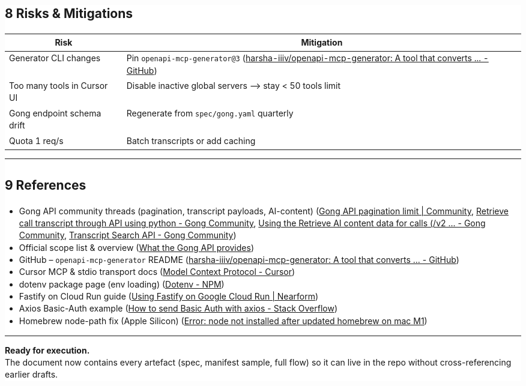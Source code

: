 
## 8  Risks & Mitigations  

| Risk | Mitigation |
|------|-----------|
| Generator CLI changes | Pin `openapi-mcp-generator@3`  ([harsha-iiiv/openapi-mcp-generator: A tool that converts ... - GitHub](https://github.com/harsha-iiiv/openapi-mcp-generator?utm_source=chatgpt.com)) |
| Too many tools in Cursor UI | Disable inactive global servers ⟶ stay < 50 tools limit |
| Gong endpoint schema drift | Regenerate from `spec/gong.yaml` quarterly |
| Quota 1 req/s | Batch transcripts or add caching |

---

## 9  References  

* Gong API community threads (pagination, transcript payloads, AI-content)  ([Gong API pagination limit | Community](https://visioneers.gong.io/developers-79/gong-api-pagination-limit-1036?utm_source=chatgpt.com), [Retrieve call transcript through API using python - Gong Community](https://visioneers.gong.io/data-in-gong-71/retrieve-call-transcript-through-api-using-python-1158?utm_source=chatgpt.com), [Using the Retrieve AI content data for calls (/v2 ... - Gong Community](https://visioneers.gong.io/integrations-77/using-the-retrieve-ai-content-data-for-calls-v2-calls-ai-content-end-point-972?utm_source=chatgpt.com), [Transcript Search API - Gong Community](https://visioneers.gong.io/developers-79/transcript-search-api-937?utm_source=chatgpt.com))  
* Official scope list & overview  ([What the Gong API provides](https://help.gong.io/docs/what-the-gong-api-provides?utm_source=chatgpt.com))  
* GitHub – `openapi-mcp-generator` README  ([harsha-iiiv/openapi-mcp-generator: A tool that converts ... - GitHub](https://github.com/harsha-iiiv/openapi-mcp-generator?utm_source=chatgpt.com))  
* Cursor MCP & stdio transport docs  ([Model Context Protocol - Cursor](https://docs.cursor.com/context/model-context-protocol?utm_source=chatgpt.com))  
* dotenv package page (env loading)  ([Dotenv - NPM](https://www.npmjs.com/package/dotenv?utm_source=chatgpt.com))  
* Fastify on Cloud Run guide  ([Using Fastify on Google Cloud Run | Nearform](https://nearform.com/insights/using-fastify-on-google-cloud-run/?utm_source=chatgpt.com))  
* Axios Basic-Auth example  ([How to send Basic Auth with axios - Stack Overflow](https://stackoverflow.com/questions/44072750/how-to-send-basic-auth-with-axios?utm_source=chatgpt.com))  
* Homebrew node-path fix (Apple Silicon)  ([Error: node not installed after updated homebrew on mac M1](https://stackoverflow.com/questions/71530722/error-node-not-installed-after-updated-homebrew-on-mac-m1?utm_source=chatgpt.com))  

---

**Ready for execution.**  
The document now contains every artefact (spec, manifest sample, full flow) so it can live in the repo without cross-referencing earlier drafts.